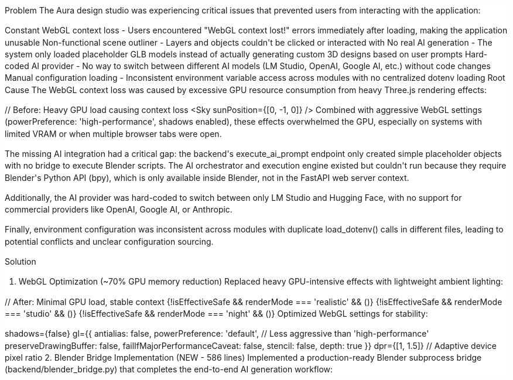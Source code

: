 Problem
The Aura design studio was experiencing critical issues that prevented users from interacting with the application:

Constant WebGL context loss - Users encountered "WebGL context lost!" errors immediately after loading, making the application unusable
Non-functional scene outliner - Layers and objects couldn't be clicked or interacted with
No real AI generation - The system only loaded placeholder GLB models instead of actually generating custom 3D designs based on user prompts
Hard-coded AI provider - No way to switch between different AI models (LM Studio, OpenAI, Google AI, etc.) without code changes
Manual configuration loading - Inconsistent environment variable access across modules with no centralized dotenv loading
Root Cause
The WebGL context loss was caused by excessive GPU resource consumption from heavy Three.js rendering effects:

// Before: Heavy GPU load causing context loss
<Environment preset="studio" background={false} />
<Sky sunPosition={[0, -1, 0]} />
<Stars radius={100} depth={50} count={5000} factor={4} fade speed={1} />
<BakeShadows />
Combined with aggressive WebGL settings (powerPreference: 'high-performance', shadows enabled), these effects overwhelmed the GPU, especially on systems with limited VRAM or when multiple browser tabs were open.

The missing AI integration had a critical gap: the backend's execute_ai_prompt endpoint only created simple placeholder objects with no bridge to execute Blender scripts. The AI orchestrator and execution engine existed but couldn't run because they require Blender's Python API (bpy), which is only available inside Blender, not in the FastAPI web server context.

Additionally, the AI provider was hard-coded to switch between only LM Studio and Hugging Face, with no support for commercial providers like OpenAI, Google AI, or Anthropic.

Finally, environment configuration was inconsistent across modules with duplicate load_dotenv() calls in different files, leading to potential conflicts and unclear configuration sourcing.

Solution
1. WebGL Optimization (~70% GPU memory reduction)
Replaced heavy GPU-intensive effects with lightweight ambient lighting:

// After: Minimal GPU load, stable context
{!isEffectiveSafe && renderMode === 'realistic' && (<ambientLight intensity={0.3} />)}
{!isEffectiveSafe && renderMode === 'studio' && (<ambientLight intensity={0.4} />)}
{!isEffectiveSafe && renderMode === 'night' && (<ambientLight intensity={0.2} />)}
Optimized WebGL settings for stability:

shadows={false}
gl={{
  antialias: false,
  powerPreference: 'default',  // Less aggressive than 'high-performance'
  preserveDrawingBuffer: false,
  failIfMajorPerformanceCaveat: false,
  stencil: false,
  depth: true
}}
dpr={[1, 1.5]}  // Adaptive device pixel ratio
2. Blender Bridge Implementation (NEW - 586 lines)
Implemented a production-ready Blender subprocess bridge (backend/blender_bridge.py) that completes the end-to-end AI generation workflow:
